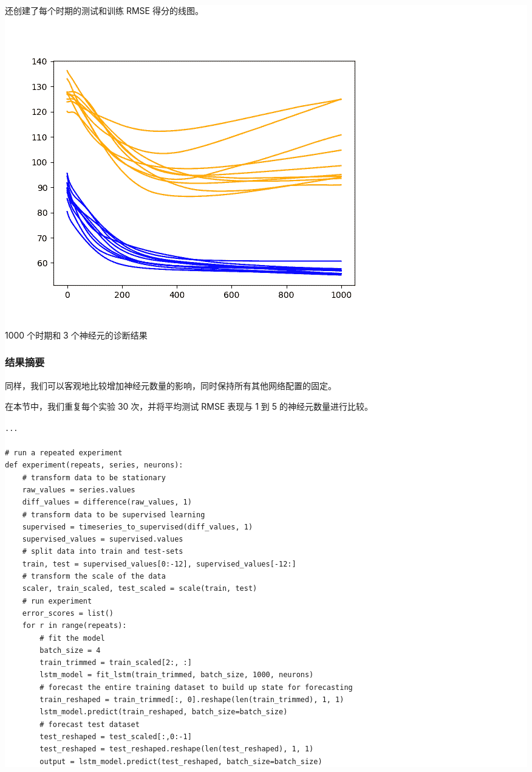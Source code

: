 还创建了每个时期的测试和训练 RMSE 得分的线图。

![Diagnostic Results with 1000 Epochs and 3 Neurons](img/a2ef63ebf932393f4617c27a6a0452ae.jpg)

1000 个时期和 3 个神经元的诊断结果

### 结果摘要

同样，我们可以客观地比较增加神经元数量的影响，同时保持所有其他网络配置的固定。

在本节中，我们重复每个实验 30 次，并将平均测试 RMSE 表现与 1 到 5 的神经元数量进行比较。

```
...

# run a repeated experiment
def experiment(repeats, series, neurons):
	# transform data to be stationary
	raw_values = series.values
	diff_values = difference(raw_values, 1)
	# transform data to be supervised learning
	supervised = timeseries_to_supervised(diff_values, 1)
	supervised_values = supervised.values
	# split data into train and test-sets
	train, test = supervised_values[0:-12], supervised_values[-12:]
	# transform the scale of the data
	scaler, train_scaled, test_scaled = scale(train, test)
	# run experiment
	error_scores = list()
	for r in range(repeats):
		# fit the model
		batch_size = 4
		train_trimmed = train_scaled[2:, :]
		lstm_model = fit_lstm(train_trimmed, batch_size, 1000, neurons)
		# forecast the entire training dataset to build up state for forecasting
		train_reshaped = train_trimmed[:, 0].reshape(len(train_trimmed), 1, 1)
		lstm_model.predict(train_reshaped, batch_size=batch_size)
		# forecast test dataset
		test_reshaped = test_scaled[:,0:-1]
		test_reshaped = test_reshaped.reshape(len(test_reshaped), 1, 1)
		output = lstm_model.predict(test_reshaped, batch_size=batch_size)
```